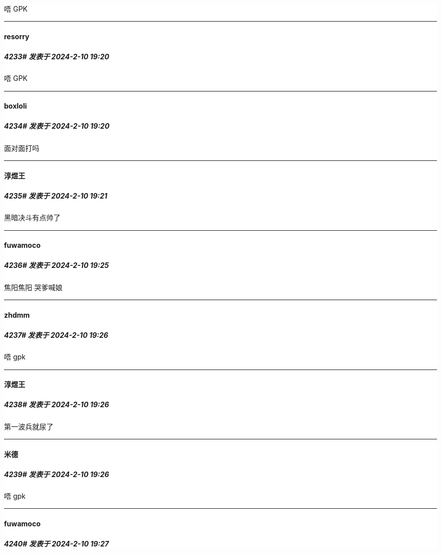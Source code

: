 唔 GPK

*****

####  resorry  
##### 4233#       发表于 2024-2-10 19:20

唔 GPK

*****

####  boxloli  
##### 4234#       发表于 2024-2-10 19:20

面对面打吗

*****

####  淳煜王  
##### 4235#       发表于 2024-2-10 19:21

黑暗决斗有点帅了

*****

####  fuwamoco  
##### 4236#       发表于 2024-2-10 19:25

焦阳焦阳 哭爹喊娘

*****

####  zhdmm  
##### 4237#       发表于 2024-2-10 19:26

唔 gpk

*****

####  淳煜王  
##### 4238#       发表于 2024-2-10 19:26

第一波兵就尿了

*****

####  米德  
##### 4239#       发表于 2024-2-10 19:26

唔 gpk

*****

####  fuwamoco  
##### 4240#       发表于 2024-2-10 19:27
